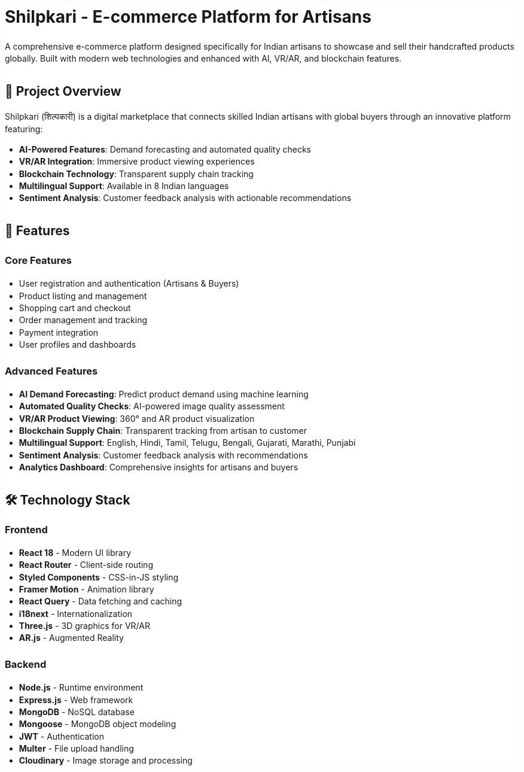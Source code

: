 # Shilpkari - E-commerce Platform for Artisans

A comprehensive e-commerce platform designed specifically for Indian artisans to showcase and sell their handcrafted products globally. Built with modern web technologies and enhanced with AI, VR/AR, and blockchain features.

## 🎯 Project Overview

Shilpkari (शिल्पकारी) is a digital marketplace that connects skilled Indian artisans with global buyers through an innovative platform featuring:

- **AI-Powered Features**: Demand forecasting and automated quality checks
- **VR/AR Integration**: Immersive product viewing experiences
- **Blockchain Technology**: Transparent supply chain tracking
- **Multilingual Support**: Available in 8 Indian languages
- **Sentiment Analysis**: Customer feedback analysis with actionable recommendations

## 🚀 Features

### Core Features
- User registration and authentication (Artisans & Buyers)
- Product listing and management
- Shopping cart and checkout
- Order management and tracking
- Payment integration
- User profiles and dashboards

### Advanced Features
- **AI Demand Forecasting**: Predict product demand using machine learning
- **Automated Quality Checks**: AI-powered image quality assessment
- **VR/AR Product Viewing**: 360° and AR product visualization
- **Blockchain Supply Chain**: Transparent tracking from artisan to customer
- **Multilingual Support**: English, Hindi, Tamil, Telugu, Bengali, Gujarati, Marathi, Punjabi
- **Sentiment Analysis**: Customer feedback analysis with recommendations
- **Analytics Dashboard**: Comprehensive insights for artisans and buyers

## 🛠️ Technology Stack

### Frontend
- **React 18** - Modern UI library
- **React Router** - Client-side routing
- **Styled Components** - CSS-in-JS styling
- **Framer Motion** - Animation library
- **React Query** - Data fetching and caching
- **i18next** - Internationalization
- **Three.js** - 3D graphics for VR/AR
- **AR.js** - Augmented Reality

### Backend
- **Node.js** - Runtime environment
- **Express.js** - Web framework
- **MongoDB** - NoSQL database
- **Mongoose** - MongoDB object modeling
- **JWT** - Authentication
- **Multer** - File upload handling
- **Cloudinary** - Image storage and processing
